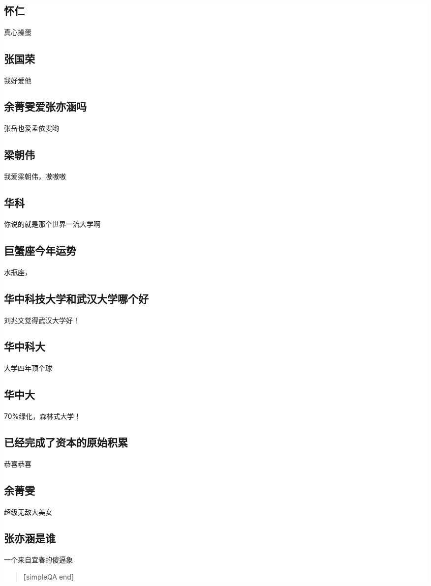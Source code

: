 ## 怀仁
真心操蛋

## 张国荣
我好爱他

## 余菁雯爱张亦涵吗
张岳也爱孟依雯哟

## 梁朝伟
我爱梁朝伟，嗷嗷嗷

## 华科
你说的就是那个世界一流大学啊

## 巨蟹座今年运势
水瓶座，

## 华中科技大学和武汉大学哪个好
刘兆文觉得武汉大学好！

## 华中科大
大学四年顶个球

## 华中大
70%绿化，森林式大学！

## 已经完成了资本的原始积累
恭喜恭喜

## 余菁雯
超级无敌大美女

## 张亦涵是谁
一个来自宜春的傻逼象

> [simpleQA end]
